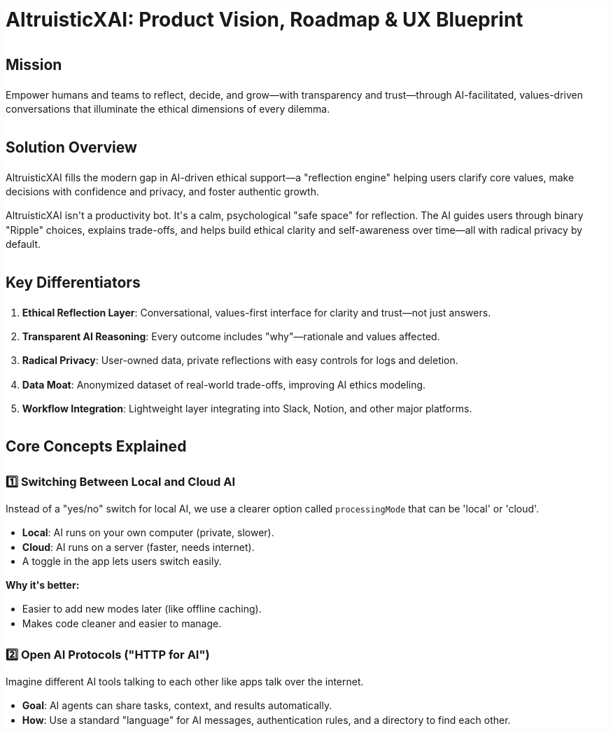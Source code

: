 # AltruisticXAI: Product Vision, Roadmap & UX Blueprint

## Mission

Empower humans and teams to reflect, decide, and grow—with transparency and trust—through AI-facilitated, values-driven conversations that illuminate the ethical dimensions of every dilemma.

## Solution Overview

AltruisticXAI fills the modern gap in AI-driven ethical support—a "reflection engine" helping users clarify core values, make decisions with confidence and privacy, and foster authentic growth.

AltruisticXAI isn't a productivity bot. It's a calm, psychological "safe space" for reflection. The AI guides users through binary "Ripple" choices, explains trade-offs, and helps build ethical clarity and self-awareness over time—all with radical privacy by default.

## Key Differentiators

1. **Ethical Reflection Layer**: Conversational, values-first interface for clarity and trust—not just answers.

2. **Transparent AI Reasoning**: Every outcome includes "why"—rationale and values affected.

3. **Radical Privacy**: User-owned data, private reflections with easy controls for logs and deletion.

4. **Data Moat**: Anonymized dataset of real-world trade-offs, improving AI ethics modeling.

5. **Workflow Integration**: Lightweight layer integrating into Slack, Notion, and other major platforms.

## Core Concepts Explained

### 1️⃣ Switching Between Local and Cloud AI

Instead of a "yes/no" switch for local AI, we use a clearer option called `processingMode` that can be 'local' or 'cloud'.

- **Local**: AI runs on your own computer (private, slower).
- **Cloud**: AI runs on a server (faster, needs internet).
- A toggle in the app lets users switch easily.

**Why it's better:**
- Easier to add new modes later (like offline caching).
- Makes code cleaner and easier to manage.

### 2️⃣ Open AI Protocols ("HTTP for AI")

Imagine different AI tools talking to each other like apps talk over the internet.

- **Goal**: AI agents can share tasks, context, and results automatically.
- **How**: Use a standard "language" for AI messages, authentication rules, and a directory to find each other.
